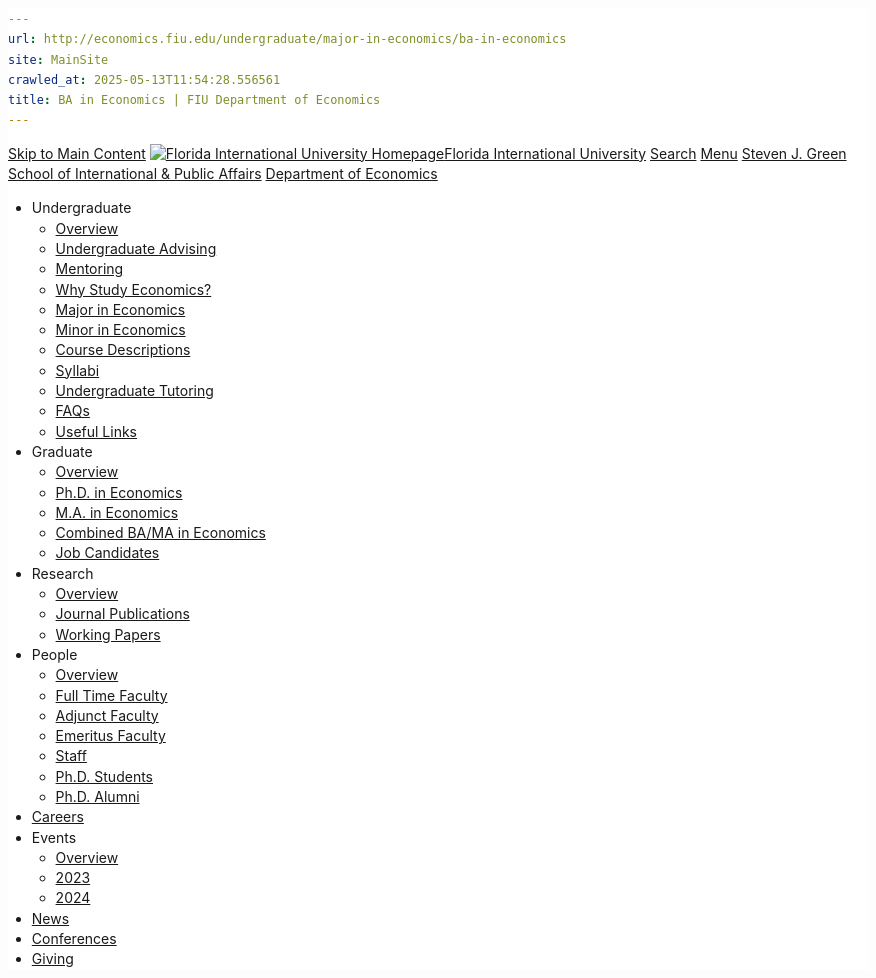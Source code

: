 ```yaml
---
url: http://economics.fiu.edu/undergraduate/major-in-economics/ba-in-economics
site: MainSite
crawled_at: 2025-05-13T11:54:28.556561
title: BA in Economics | FIU Department of Economics
---
```


[Skip to Main Content](https://economics.fiu.edu/undergraduate/major-in-economics/ba-in-economics/#main-content)
[![Florida International University Homepage](https://digicdn.fiu.edu/core/_assets/images/logo-top.svg)Florida International University](https://www.fiu.edu/)
[Search](https://economics.fiu.edu/undergraduate/major-in-economics/ba-in-economics/)
[Menu](https://economics.fiu.edu/undergraduate/major-in-economics/ba-in-economics/)
[Steven J. Green School of International & Public Affairs](https://sipa.fiu.edu/index.html)
[Department of Economics](https://economics.fiu.edu/index.html)
  * Undergraduate
    * [Overview](https://economics.fiu.edu/undergraduate/index.html)
    * [Undergraduate Advising](https://economics.fiu.edu/undergraduate/undergraduate-advising/index.html)
    * [Mentoring](https://economics.fiu.edu/undergraduate/mentoring/index.html)
    * [Why Study Economics?](https://economics.fiu.edu/undergraduate/why-study-economics/index.html)
    * [Major in Economics](https://economics.fiu.edu/undergraduate/major-in-economics/index.html)
    * [Minor in Economics](https://economics.fiu.edu/undergraduate/minor-in-economics/index.html)
    * [Course Descriptions](https://economics.fiu.edu/undergraduate/course-descriptions/index.html)
    * [Syllabi](https://economics.fiu.edu/undergraduate/syllabi/index.html)
    * [Undergraduate Tutoring](https://economics.fiu.edu/undergraduate/undergraduate-tutoring/index.html)
    * [FAQs](https://economics.fiu.edu/undergraduate/faqs/index.html)
    * [Useful Links](https://economics.fiu.edu/undergraduate/useful-links/index.html)
  * Graduate
    * [Overview](https://economics.fiu.edu/graduate/index.html)
    * [Ph.D. in Economics](https://economics.fiu.edu/graduate/ph.d.-in-economics/index.html)
    * [M.A. in Economics](https://economics.fiu.edu/graduate/m.a.-in-economics/index.html)
    * [Combined BA/MA in Economics](https://economics.fiu.edu/graduate/combined-bama-in-economics/index.html)
    * [Job Candidates](https://economics.fiu.edu/graduate/job-candidates/index.html)
  * Research
    * [Overview](https://economics.fiu.edu/research/index.html)
    * [Journal Publications](https://economics.fiu.edu/research/journal-publications/index.html)
    * [Working Papers](https://economics.fiu.edu/research/working-papers/index.html)
  * People
    * [Overview](https://economics.fiu.edu/people/index.html)
    * [Full Time Faculty](https://economics.fiu.edu/people/full-time-faculty/index.html)
    * [Adjunct Faculty](https://economics.fiu.edu/people/adjunct-faculty/index.html)
    * [Emeritus Faculty](https://economics.fiu.edu/people/emeritus-faculty/index.html)
    * [Staff](https://economics.fiu.edu/people/staff/index.html)
    * [Ph.D. Students](https://economics.fiu.edu/people/ph.d.-students/index.html)
    * [Ph.D. Alumni](https://economics.fiu.edu/people/ph.d.-alumni/index.html)
  * [Careers](https://economics.fiu.edu/careers/index.html)
  * Events
    * [Overview](https://economics.fiu.edu/events/index.html)
    * [2023](https://economics.fiu.edu/events/2023/index)
    * [2024](https://economics.fiu.edu/events/2024/index)
  * [News](https://economics.fiu.edu/news/index.html)
  * [Conferences](https://economics.fiu.edu/conferences/index.html)
  * [Giving](https://economics.fiu.edu/giving/index.html)
